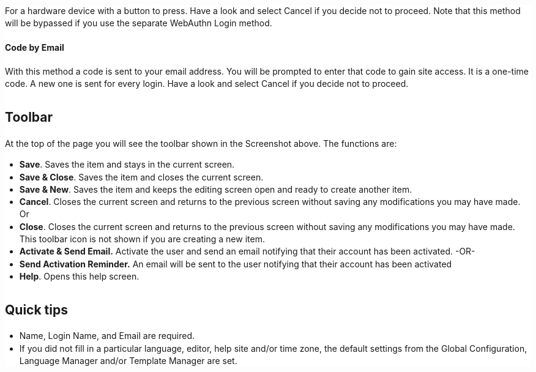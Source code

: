 For a hardware device with a button to press. Have a look and select
Cancel if you decide not to proceed. Note that this method will be
bypassed if you use the separate WebAuthn Login method.

#### Code by Email

With this method a code is sent to your email address. You will be
prompted to enter that code to gain site access. It is a one-time code.
A new one is sent for every login. Have a look and select Cancel if you
decide not to proceed.

## Toolbar

At the top of the page you will see the toolbar shown in the
Screenshot above. The functions are:

- **Save**. Saves the item and stays in the current screen.
- **Save & Close**. Saves the item and closes the current screen.
- **Save & New**. Saves the item and keeps the editing screen open and
  ready to create another item.
- **Cancel**. Closes the current screen and returns to the previous
  screen without saving any modifications you may have made. Or
- **Close**. Closes the current screen and returns to the previous
  screen without saving any modifications you may have made. This
  toolbar icon is not shown if you are creating a new item.
- **Activate & Send Email.** Activate the user and send an email
  notifying that their account has been activated. -OR-
- **Send Activation Reminder.** An email will be sent to the user
  notifying that their account has been activated
- **Help**. Opens this help screen.

## Quick tips

- Name, Login Name, and Email are required.
- If you did not fill in a particular language, editor, help site and/or
  time zone, the default settings from the Global Configuration,
  Language Manager and/or Template Manager are set.
